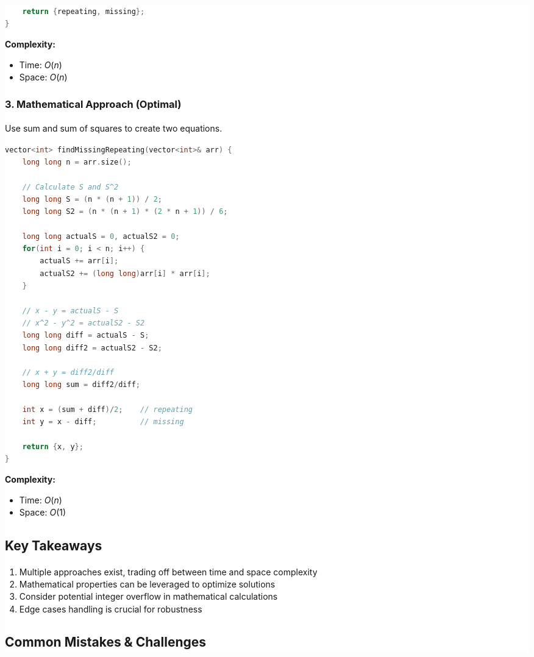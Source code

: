 ```cpp
    return {repeating, missing};
}
```

**Complexity:**
- Time: $O(n)$
- Space: $O(n)$

### 3. Mathematical Approach (Optimal)

Use sum and sum of squares to create two equations.

```cpp
vector<int> findMissingRepeating(vector<int>& arr) {
    long long n = arr.size();
    
    // Calculate S and S^2
    long long S = (n * (n + 1)) / 2;
    long long S2 = (n * (n + 1) * (2 * n + 1)) / 6;
    
    long long actualS = 0, actualS2 = 0;
    for(int i = 0; i < n; i++) {
        actualS += arr[i];
        actualS2 += (long long)arr[i] * arr[i];
    }
    
    // x - y = actualS - S
    // x^2 - y^2 = actualS2 - S2
    long long diff = actualS - S;
    long long diff2 = actualS2 - S2;
    
    // x + y = diff2/diff
    long long sum = diff2/diff;
    
    int x = (sum + diff)/2;    // repeating
    int y = x - diff;          // missing
    
    return {x, y};
}
```

**Complexity:**
- Time: $O(n)$
- Space: $O(1)$

## Key Takeaways

1. Multiple approaches exist, trading off between time and space complexity
2. Mathematical properties can be leveraged to optimize solutions
3. Consider potential integer overflow in mathematical calculations
4. Edge cases handling is crucial for robustness

## Common Mistakes & Challenges
